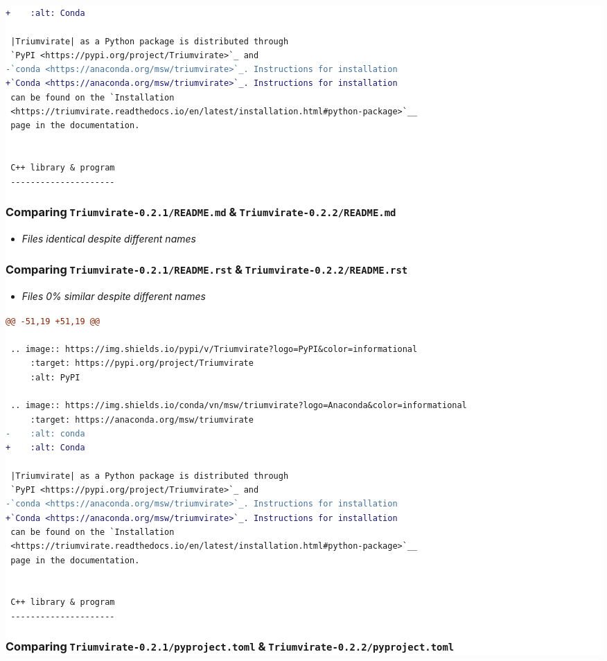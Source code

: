```diff
+    :alt: Conda
 
 |Triumvirate| as a Python package is distributed through
 `PyPI <https://pypi.org/project/Triumvirate>`_ and
-`conda <https://anaconda.org/msw/triumvirate>`_. Instructions for installation
+`Conda <https://anaconda.org/msw/triumvirate>`_. Instructions for installation
 can be found on the `Installation
 <https://triumvirate.readthedocs.io/en/latest/installation.html#python-package>`__
 page in the documentation.
 
 
 C++ library & program
 ---------------------
```

### Comparing `Triumvirate-0.2.1/README.md` & `Triumvirate-0.2.2/README.md`

 * *Files identical despite different names*

### Comparing `Triumvirate-0.2.1/README.rst` & `Triumvirate-0.2.2/README.rst`

 * *Files 0% similar despite different names*

```diff
@@ -51,19 +51,19 @@
 
 .. image:: https://img.shields.io/pypi/v/Triumvirate?logo=PyPI&color=informational
     :target: https://pypi.org/project/Triumvirate
     :alt: PyPI
 
 .. image:: https://img.shields.io/conda/vn/msw/triumvirate?logo=Anaconda&color=informational
     :target: https://anaconda.org/msw/triumvirate
-    :alt: conda
+    :alt: Conda
 
 |Triumvirate| as a Python package is distributed through
 `PyPI <https://pypi.org/project/Triumvirate>`_ and
-`conda <https://anaconda.org/msw/triumvirate>`_. Instructions for installation
+`Conda <https://anaconda.org/msw/triumvirate>`_. Instructions for installation
 can be found on the `Installation
 <https://triumvirate.readthedocs.io/en/latest/installation.html#python-package>`__
 page in the documentation.
 
 
 C++ library & program
 ---------------------
```

### Comparing `Triumvirate-0.2.1/pyproject.toml` & `Triumvirate-0.2.2/pyproject.toml`
